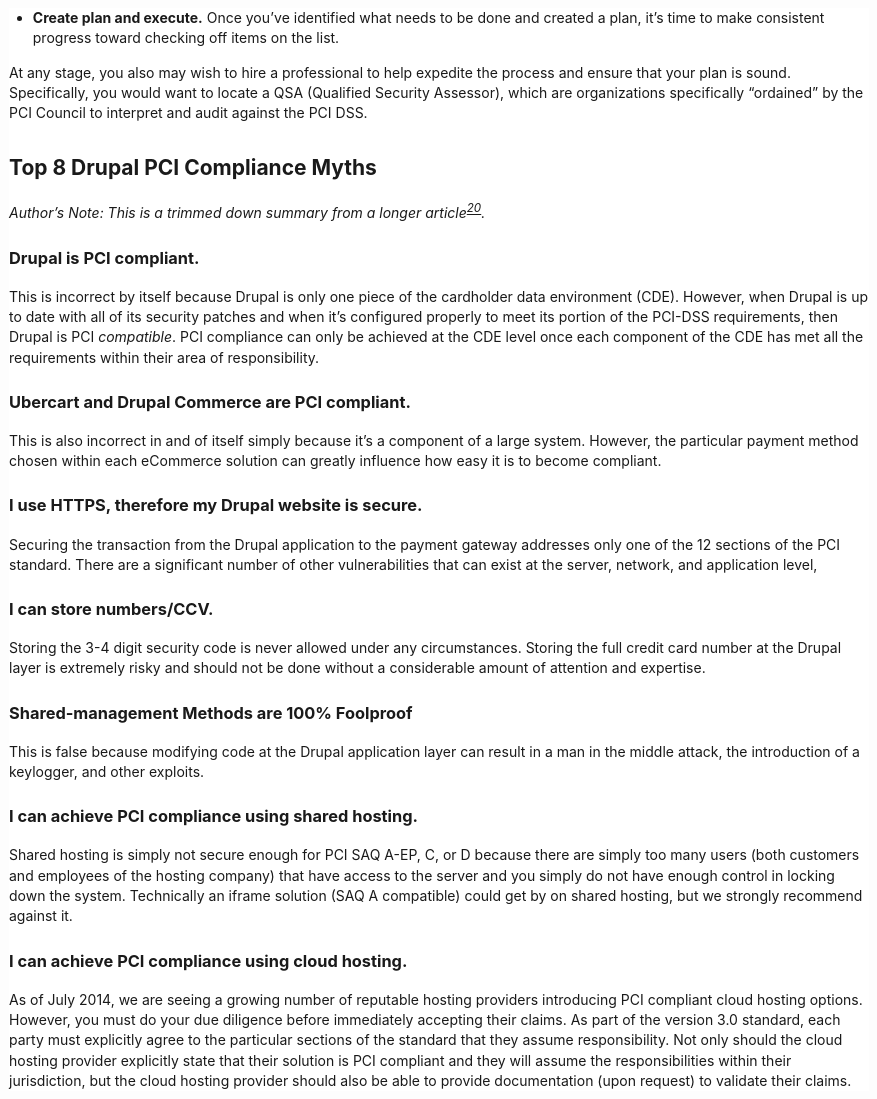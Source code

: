 * **Create plan and execute.** Once you’ve identified what needs to be done and created a plan, it’s time to make consistent progress toward checking off items on the list.

At any stage, you also may wish to hire a professional to help expedite the process and ensure that your plan is sound. Specifically, you would want to locate a QSA (Qualified Security Assessor), which are organizations specifically “ordained” by the PCI Council to interpret and audit against the PCI DSS.

## Top 8 Drupal PCI Compliance Myths

_Author’s Note: This is a trimmed down summary from a longer article<sup>[20](#cite-20)</sup>._

### Drupal is PCI compliant.

This is incorrect by itself because Drupal is only one piece of the cardholder data environment (CDE). However, when Drupal is up to date with all of its security patches and when it’s configured properly to meet its portion of the PCI-DSS requirements, then Drupal is PCI *compatible*. PCI compliance can only be achieved at the CDE level once each component of the CDE has met all the requirements within their area of responsibility.

### Ubercart and Drupal Commerce are PCI compliant.

This is also incorrect in and of itself simply because it’s a component of a large system. However, the particular payment method chosen within each eCommerce solution can greatly influence how easy it is to become compliant.

### I use HTTPS, therefore my Drupal website is secure.

Securing the transaction from the Drupal application to the payment gateway addresses only one of the 12 sections of the PCI standard. There are a significant number of other vulnerabilities that can exist at the server, network, and application level,

### I can store numbers/CCV.

Storing the 3-4 digit security code is never allowed under any circumstances. Storing the full credit card number at the Drupal layer is extremely risky and should not be done without a considerable amount of attention and expertise.

### Shared-management Methods are 100% Foolproof

This is false because modifying code at the Drupal application layer can result in a man in the middle attack, the introduction of a keylogger, and other exploits.

### I can achieve PCI compliance using shared hosting.

Shared hosting is simply not secure enough for PCI SAQ A-EP, C, or D because there are simply too many users (both customers and employees of the hosting company) that have access to the server and you simply do not have enough control in locking down the system. Technically an iframe solution (SAQ A compatible) could get by on shared hosting, but we strongly recommend against it.

### I can achieve PCI compliance using cloud hosting.

As of July 2014, we are seeing a growing number of reputable hosting providers introducing PCI compliant cloud hosting options. However, you must do your due diligence before immediately accepting their claims. As part of the version 3.0 standard, each party must explicitly agree to the particular sections of the standard that they assume responsibility. Not only should the cloud hosting provider explicitly state that their solution is PCI compliant and they will assume the responsibilities within their jurisdiction, but the cloud hosting provider should also be able to provide documentation (upon request) to validate their claims.
